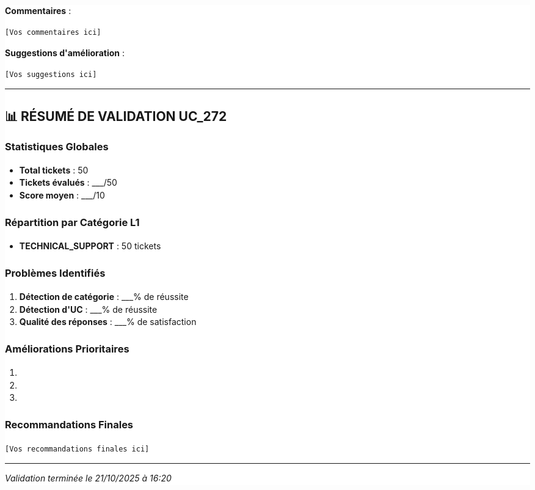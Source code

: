 **Commentaires** :
```
[Vos commentaires ici]
```

**Suggestions d'amélioration** :
```
[Vos suggestions ici]
```

---

## 📊 RÉSUMÉ DE VALIDATION UC_272

### Statistiques Globales
- **Total tickets** : 50
- **Tickets évalués** : ___/50
- **Score moyen** : ___/10

### Répartition par Catégorie L1
- **TECHNICAL_SUPPORT** : 50 tickets

### Problèmes Identifiés
1. **Détection de catégorie** : ___% de réussite
2. **Détection d'UC** : ___% de réussite
3. **Qualité des réponses** : ___% de satisfaction

### Améliorations Prioritaires
1. 
2. 
3. 

### Recommandations Finales
```
[Vos recommandations finales ici]
```

---
*Validation terminée le 21/10/2025 à 16:20*
